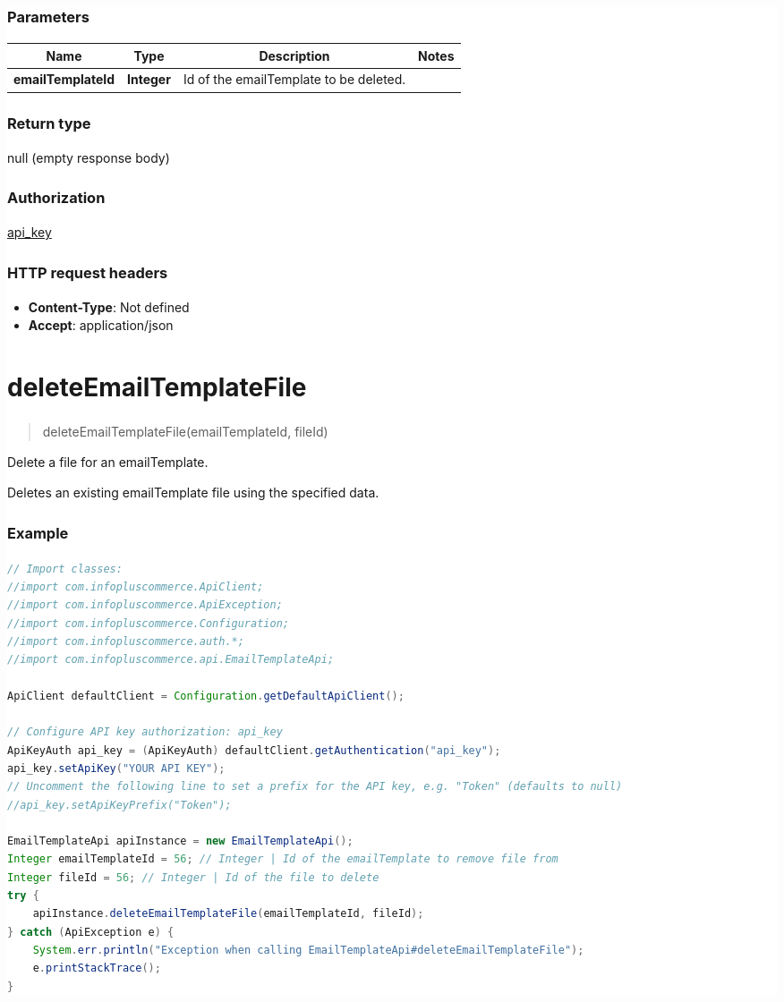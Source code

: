 ### Parameters

Name | Type | Description  | Notes
------------- | ------------- | ------------- | -------------
 **emailTemplateId** | **Integer**| Id of the emailTemplate to be deleted. |

### Return type

null (empty response body)

### Authorization

[api_key](../README.md#api_key)

### HTTP request headers

 - **Content-Type**: Not defined
 - **Accept**: application/json

<a name="deleteEmailTemplateFile"></a>
# **deleteEmailTemplateFile**
> deleteEmailTemplateFile(emailTemplateId, fileId)

Delete a file for an emailTemplate.

Deletes an existing emailTemplate file using the specified data.

### Example
```java
// Import classes:
//import com.infopluscommerce.ApiClient;
//import com.infopluscommerce.ApiException;
//import com.infopluscommerce.Configuration;
//import com.infopluscommerce.auth.*;
//import com.infopluscommerce.api.EmailTemplateApi;

ApiClient defaultClient = Configuration.getDefaultApiClient();

// Configure API key authorization: api_key
ApiKeyAuth api_key = (ApiKeyAuth) defaultClient.getAuthentication("api_key");
api_key.setApiKey("YOUR API KEY");
// Uncomment the following line to set a prefix for the API key, e.g. "Token" (defaults to null)
//api_key.setApiKeyPrefix("Token");

EmailTemplateApi apiInstance = new EmailTemplateApi();
Integer emailTemplateId = 56; // Integer | Id of the emailTemplate to remove file from
Integer fileId = 56; // Integer | Id of the file to delete
try {
    apiInstance.deleteEmailTemplateFile(emailTemplateId, fileId);
} catch (ApiException e) {
    System.err.println("Exception when calling EmailTemplateApi#deleteEmailTemplateFile");
    e.printStackTrace();
}
```
